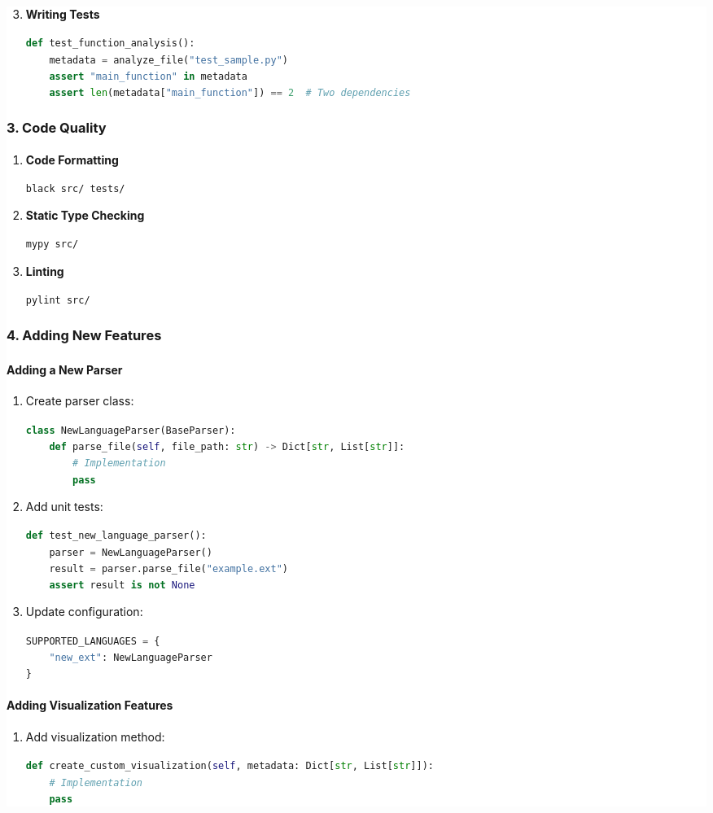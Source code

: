 3. **Writing Tests**
   ```python
   def test_function_analysis():
       metadata = analyze_file("test_sample.py")
       assert "main_function" in metadata
       assert len(metadata["main_function"]) == 2  # Two dependencies
   ```

### 3. Code Quality

1. **Code Formatting**
   ```bash
   black src/ tests/
   ```

2. **Static Type Checking**
   ```bash
   mypy src/
   ```

3. **Linting**
   ```bash
   pylint src/
   ```

### 4. Adding New Features

#### Adding a New Parser

1. Create parser class:
   ```python
   class NewLanguageParser(BaseParser):
       def parse_file(self, file_path: str) -> Dict[str, List[str]]:
           # Implementation
           pass
   ```

2. Add unit tests:
   ```python
   def test_new_language_parser():
       parser = NewLanguageParser()
       result = parser.parse_file("example.ext")
       assert result is not None
   ```

3. Update configuration:
   ```python
   SUPPORTED_LANGUAGES = {
       "new_ext": NewLanguageParser
   }
   ```

#### Adding Visualization Features

1. Add visualization method:
   ```python
   def create_custom_visualization(self, metadata: Dict[str, List[str]]):
       # Implementation
       pass
   ```
